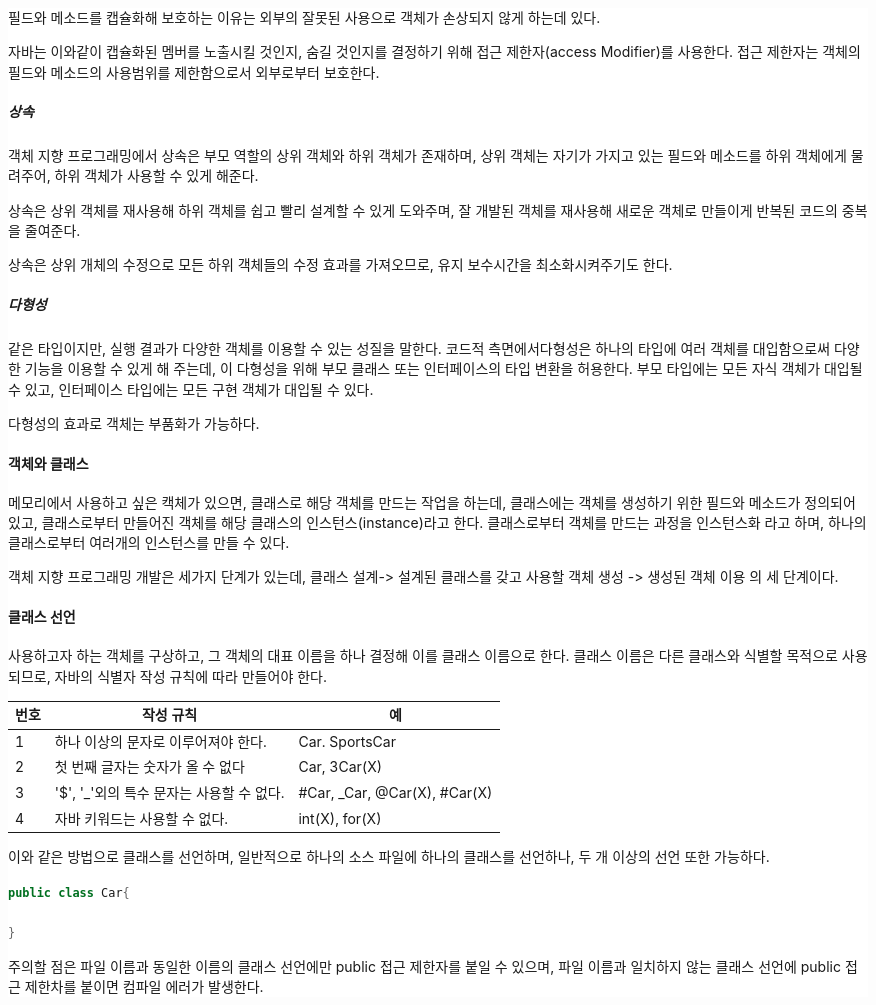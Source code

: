 필드와 메소드를 캡슐화해 보호하는 이유는 외부의 잘못된 사용으로 객체가 손상되지 않게 하는데 있다.

자바는 이와같이 캡슐화된 멤버를 노출시킬 것인지, 숨길 것인지를 결정하기 위해 접근 제한자(access Modifier)를 사용한다. 접근 제한자는 객체의 필드와 메소드의 사용범위를 제한함으로서 외부로부터 보호한다.



##### 상속

객체 지향 프로그래밍에서 상속은 부모 역할의 상위 객체와 하위 객체가 존재하며, 상위 객체는 자기가 가지고 있는 필드와 메소드를 하위 객체에게 물려주어, 하위 객체가 사용할 수 있게 해준다.

상속은 상위 객체를 재사용해 하위 객체를 쉽고 빨리 설계할 수 있게 도와주며, 잘 개발된 객체를 재사용해 새로운 객체로 만들이게 반복된 코드의 중복을 줄여준다.

상속은 상위 개체의 수정으로 모든 하위 객체들의 수정 효과를 가져오므로, 유지 보수시간을 최소화시켜주기도 한다.



##### 다형성

같은 타입이지만, 실행 결과가 다양한 객체를 이용할 수 있는 성질을 말한다. 코드적 측면에서다형성은 하나의 타입에 여러 객체를 대입함으로써 다양한 기능을 이용할 수 있게 해 주는데, 이 다형성을 위해 부모 클래스 또는 인터페이스의 타입 변환을 허용한다. 부모 타입에는 모든 자식 객체가 대입될 수 있고, 인터페이스 타입에는 모든 구현 객체가 대입될 수 있다.

다형성의 효과로 객체는 부품화가 가능하다.



#### 객체와 클래스

메모리에서 사용하고 싶은 캑체가 있으면, 클래스로 해당 객체를 만드는 작업을 하는데, 클래스에는 객체를 생성하기 위한 필드와 메소드가 정의되어 있고, 클래스로부터 만들어진 객체를 해당 클래스의 인스턴스(instance)라고 한다. 클래스로부터 객체를 만드는 과정을 인스턴스화 라고 하며, 하나의 클래스로부터 여러개의 인스턴스를 만들 수 있다.

객체 지향 프로그래밍 개발은 세가지 단계가 있는데, 클래스 설계-> 설계된 클래스를 갖고 사용할 객체 생성 -> 생성된 객체 이용 의 세 단계이다.



#### 클래스 선언

사용하고자 하는 객체를 구상하고, 그 객체의 대표 이름을 하나 결정해 이를 클래스 이름으로 한다. 클래스 이름은 다른 클래스와 식별할 목적으로 사용되므로, 자바의 식별자 작성 규칙에 따라 만들어야 한다.

| 번호 | 작성 규칙                                | 예                           |
| ---- | ---------------------------------------- | ---------------------------- |
| 1    | 하나 이상의 문자로 이루어져야 한다.      | Car. SportsCar               |
| 2    | 첫 번째 글자는 숫자가 올 수 없다         | Car, 3Car(X)                 |
| 3    | '$', '_'외의 특수 문자는 사용할 수 없다. | #Car, _Car, @Car(X), #Car(X) |
| 4    | 자바 키워드는 사용할 수 없다.            | int(X), for(X)               |

이와 같은 방법으로 클래스를 선언하며, 일반적으로 하나의 소스 파일에 하나의 클래스를 선언하나, 두 개 이상의 선언 또한 가능하다.

```java
public class Car{

}
```

주의할 점은 파일 이름과 동일한 이름의 클래스 선언에만 public 접근 제한자를 붙일 수 있으며, 파일 이름과 일치하지 않는 클래스 선언에 public 접근 제한차를 붙이면 컴파일 에러가 발생한다.

